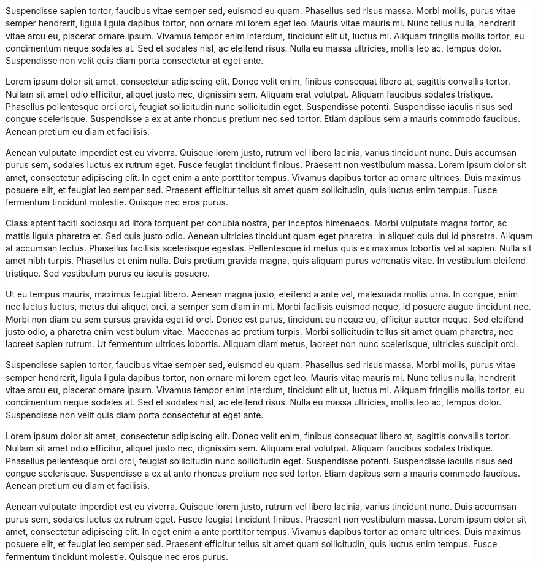 Suspendisse sapien tortor, faucibus vitae semper sed, euismod eu quam. Phasellus sed risus massa. Morbi mollis, purus vitae semper hendrerit, ligula ligula dapibus tortor, non ornare mi lorem eget leo. Mauris vitae mauris mi. Nunc tellus nulla, hendrerit vitae arcu eu, placerat ornare ipsum. Vivamus tempor enim interdum, tincidunt elit ut, luctus mi. Aliquam fringilla mollis tortor, eu condimentum neque sodales at. Sed et sodales nisl, ac eleifend risus. Nulla eu massa ultricies, mollis leo ac, tempus dolor. Suspendisse non velit quis diam porta consectetur at eget ante.

Lorem ipsum dolor sit amet, consectetur adipiscing elit. Donec velit enim, finibus consequat libero at, sagittis convallis tortor. Nullam sit amet odio efficitur, aliquet justo nec, dignissim sem. Aliquam erat volutpat. Aliquam faucibus sodales tristique. Phasellus pellentesque orci orci, feugiat sollicitudin nunc sollicitudin eget. Suspendisse potenti. Suspendisse iaculis risus sed congue scelerisque. Suspendisse a ex at ante rhoncus pretium nec sed tortor. Etiam dapibus sem a mauris commodo faucibus. Aenean pretium eu diam et facilisis.

Aenean vulputate imperdiet est eu viverra. Quisque lorem justo, rutrum vel libero lacinia, varius tincidunt nunc. Duis accumsan purus sem, sodales luctus ex rutrum eget. Fusce feugiat tincidunt finibus. Praesent non vestibulum massa. Lorem ipsum dolor sit amet, consectetur adipiscing elit. In eget enim a ante porttitor tempus. Vivamus dapibus tortor ac ornare ultrices. Duis maximus posuere elit, et feugiat leo semper sed. Praesent efficitur tellus sit amet quam sollicitudin, quis luctus enim tempus. Fusce fermentum tincidunt molestie. Quisque nec eros purus.

Class aptent taciti sociosqu ad litora torquent per conubia nostra, per inceptos himenaeos. Morbi vulputate magna tortor, ac mattis ligula pharetra et. Sed quis justo odio. Aenean ultricies tincidunt quam eget pharetra. In aliquet quis dui id pharetra. Aliquam at accumsan lectus. Phasellus facilisis scelerisque egestas. Pellentesque id metus quis ex maximus lobortis vel at sapien. Nulla sit amet nibh turpis. Phasellus et enim nulla. Duis pretium gravida magna, quis aliquam purus venenatis vitae. In vestibulum eleifend tristique. Sed vestibulum purus eu iaculis posuere.

Ut eu tempus mauris, maximus feugiat libero. Aenean magna justo, eleifend a ante vel, malesuada mollis urna. In congue, enim nec luctus luctus, metus dui aliquet orci, a semper sem diam in mi. Morbi facilisis euismod neque, id posuere augue tincidunt nec. Morbi non diam eu sem cursus gravida eget id orci. Donec est purus, tincidunt eu neque eu, efficitur auctor neque. Sed eleifend justo odio, a pharetra enim vestibulum vitae. Maecenas ac pretium turpis. Morbi sollicitudin tellus sit amet quam pharetra, nec laoreet sapien rutrum. Ut fermentum ultrices lobortis. Aliquam diam metus, laoreet non nunc scelerisque, ultricies suscipit orci.

Suspendisse sapien tortor, faucibus vitae semper sed, euismod eu quam. Phasellus sed risus massa. Morbi mollis, purus vitae semper hendrerit, ligula ligula dapibus tortor, non ornare mi lorem eget leo. Mauris vitae mauris mi. Nunc tellus nulla, hendrerit vitae arcu eu, placerat ornare ipsum. Vivamus tempor enim interdum, tincidunt elit ut, luctus mi. Aliquam fringilla mollis tortor, eu condimentum neque sodales at. Sed et sodales nisl, ac eleifend risus. Nulla eu massa ultricies, mollis leo ac, tempus dolor. Suspendisse non velit quis diam porta consectetur at eget ante.

Lorem ipsum dolor sit amet, consectetur adipiscing elit. Donec velit enim, finibus consequat libero at, sagittis convallis tortor. Nullam sit amet odio efficitur, aliquet justo nec, dignissim sem. Aliquam erat volutpat. Aliquam faucibus sodales tristique. Phasellus pellentesque orci orci, feugiat sollicitudin nunc sollicitudin eget. Suspendisse potenti. Suspendisse iaculis risus sed congue scelerisque. Suspendisse a ex at ante rhoncus pretium nec sed tortor. Etiam dapibus sem a mauris commodo faucibus. Aenean pretium eu diam et facilisis.

Aenean vulputate imperdiet est eu viverra. Quisque lorem justo, rutrum vel libero lacinia, varius tincidunt nunc. Duis accumsan purus sem, sodales luctus ex rutrum eget. Fusce feugiat tincidunt finibus. Praesent non vestibulum massa. Lorem ipsum dolor sit amet, consectetur adipiscing elit. In eget enim a ante porttitor tempus. Vivamus dapibus tortor ac ornare ultrices. Duis maximus posuere elit, et feugiat leo semper sed. Praesent efficitur tellus sit amet quam sollicitudin, quis luctus enim tempus. Fusce fermentum tincidunt molestie. Quisque nec eros purus.
